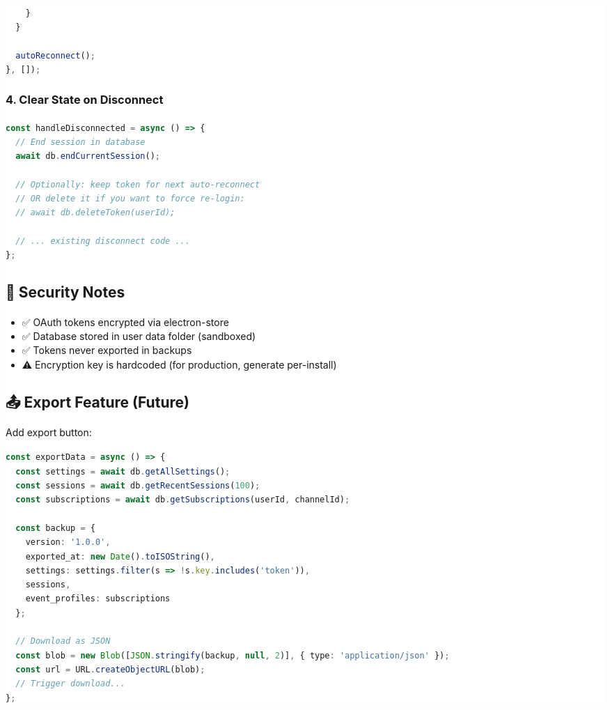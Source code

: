 ```typescript
    }
  }

  autoReconnect();
}, []);
```

### 4. Clear State on Disconnect
```typescript
const handleDisconnected = async () => {
  // End session in database
  await db.endCurrentSession();
  
  // Optionally: keep token for next auto-reconnect
  // OR delete it if you want to force re-login:
  // await db.deleteToken(userId);
  
  // ... existing disconnect code ...
};
```

## 🔐 Security Notes

- ✅ OAuth tokens encrypted via electron-store
- ✅ Database stored in user data folder (sandboxed)
- ✅ Tokens never exported in backups
- ⚠️ Encryption key is hardcoded (for production, generate per-install)

## 📤 Export Feature (Future)

Add export button:
```typescript
const exportData = async () => {
  const settings = await db.getAllSettings();
  const sessions = await db.getRecentSessions(100);
  const subscriptions = await db.getSubscriptions(userId, channelId);
  
  const backup = {
    version: '1.0.0',
    exported_at: new Date().toISOString(),
    settings: settings.filter(s => !s.key.includes('token')),
    sessions,
    event_profiles: subscriptions
  };
  
  // Download as JSON
  const blob = new Blob([JSON.stringify(backup, null, 2)], { type: 'application/json' });
  const url = URL.createObjectURL(blob);
  // Trigger download...
};
```
